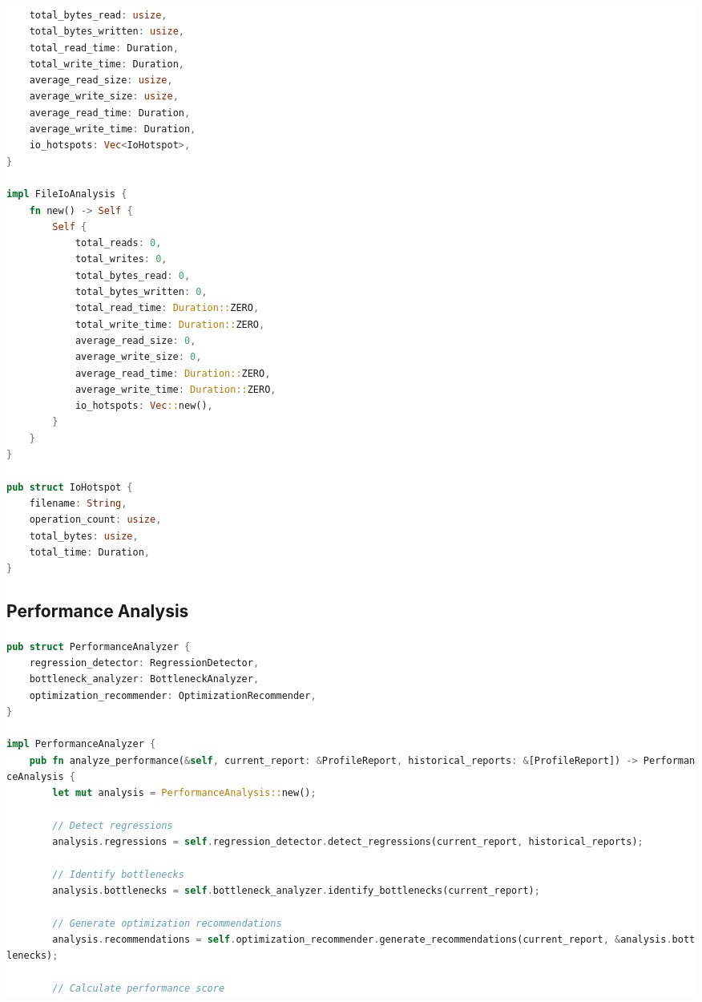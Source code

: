 ```rust
    total_bytes_read: usize,
    total_bytes_written: usize,
    total_read_time: Duration,
    total_write_time: Duration,
    average_read_size: usize,
    average_write_size: usize,
    average_read_time: Duration,
    average_write_time: Duration,
    io_hotspots: Vec<IoHotspot>,
}

impl FileIoAnalysis {
    fn new() -> Self {
        Self {
            total_reads: 0,
            total_writes: 0,
            total_bytes_read: 0,
            total_bytes_written: 0,
            total_read_time: Duration::ZERO,
            total_write_time: Duration::ZERO,
            average_read_size: 0,
            average_write_size: 0,
            average_read_time: Duration::ZERO,
            average_write_time: Duration::ZERO,
            io_hotspots: Vec::new(),
        }
    }
}

pub struct IoHotspot {
    filename: String,
    operation_count: usize,
    total_bytes: usize,
    total_time: Duration,
}
```

## Performance Analysis

```rust
pub struct PerformanceAnalyzer {
    regression_detector: RegressionDetector,
    bottleneck_analyzer: BottleneckAnalyzer,
    optimization_recommender: OptimizationRecommender,
}

impl PerformanceAnalyzer {
    pub fn analyze_performance(&self, current_report: &ProfileReport, historical_reports: &[ProfileReport]) -> PerformanceAnalysis {
        let mut analysis = PerformanceAnalysis::new();
        
        // Detect regressions
        analysis.regressions = self.regression_detector.detect_regressions(current_report, historical_reports);
        
        // Identify bottlenecks
        analysis.bottlenecks = self.bottleneck_analyzer.identify_bottlenecks(current_report);
        
        // Generate optimization recommendations
        analysis.recommendations = self.optimization_recommender.generate_recommendations(current_report, &analysis.bottlenecks);
        
        // Calculate performance score
```